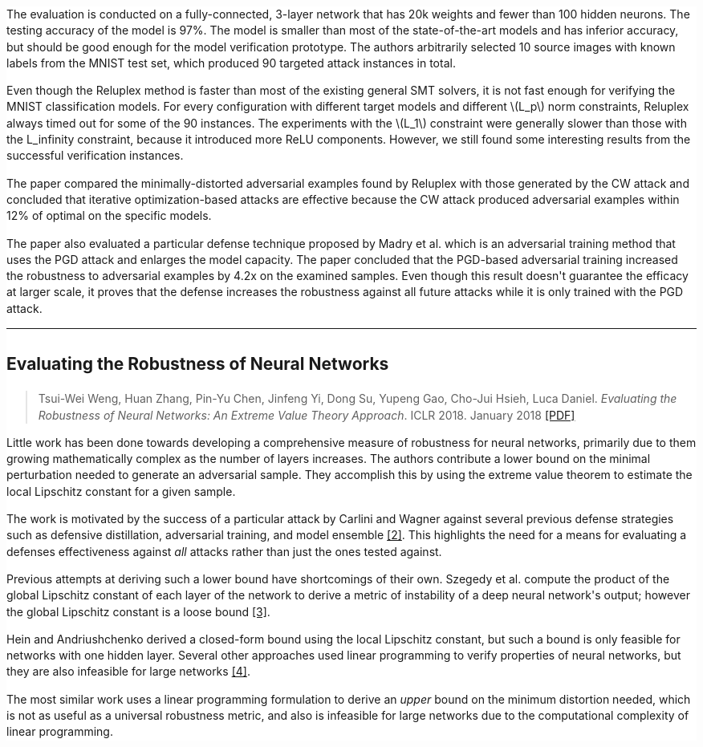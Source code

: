 The evaluation is conducted on a fully-connected, 3-layer network that has 20k weights and fewer than 100 hidden neurons. The testing accuracy of the model is 97%. The model is smaller than most of the state-of-the-art models and has inferior accuracy, but should be good enough for the model verification prototype. The authors arbitrarily selected 10 source images with known labels from the MNIST test set, which produced 90 targeted attack instances in total.

Even though the Reluplex method is faster than most of the existing general SMT solvers, it is not fast enough for verifying the MNIST classification models. For every configuration with different target models and different \\(L_p\\) norm constraints, Reluplex always timed out for some of the 90 instances. The experiments with the \\(L_1\\) constraint were generally slower than those with the 
L_infinity constraint, because it introduced more ReLU components. However, we still found some interesting results from the successful verification instances.

The paper compared the minimally-distorted adversarial examples found by Reluplex with those generated by the CW attack and concluded that iterative optimization-based attacks are effective because the CW attack produced adversarial examples within 12% of optimal on the specific models. 

The paper also evaluated a particular defense technique proposed by Madry et al. which is an adversarial training method that uses the PGD attack and enlarges the model capacity. The paper concluded that the PGD-based adversarial training increased the robustness to adversarial examples by 4.2x on the examined samples. Even though this result doesn't guarantee the efficacy at larger scale, it proves that the defense increases the robustness against all future attacks while it is only trained with the PGD attack.

---
## Evaluating the Robustness of Neural Networks 

> Tsui-Wei Weng, Huan Zhang, Pin-Yu Chen, Jinfeng Yi, Dong Su, Yupeng Gao, Cho-Jui Hsieh, Luca Daniel. _Evaluating the Robustness of Neural Networks: An Extreme Value Theory Approach_. ICLR 2018. January 2018 [[PDF]](https://arxiv.org/pdf/1801.10578.pdf)


Little work has been done towards developing a comprehensive measure of robustness for neural networks, primarily due to them growing mathematically complex as the number of layers increases. The authors contribute a lower bound on the minimal perturbation needed to generate an adversarial sample. They accomplish this by using the extreme value theorem to estimate the local Lipschitz constant for a given sample.

The work is motivated by the success of a particular attack by Carlini and Wagner against several previous defense strategies such as defensive distillation, adversarial training, and model ensemble [[2]](https://arxiv.org/pdf/1608.04644.pdf). This highlights the need for a means for evaluating a defenses effectiveness against *all* attacks rather than just the ones tested against.

Previous attempts at deriving such a lower bound have shortcomings of their own. Szegedy et al. compute the product of the global Lipschitz constant of each layer of the network to derive a metric of instability of a deep neural network's output; however the global Lipschitz constant is a loose bound [[3]](https://arxiv.org/pdf/1312.6199.pdf). 

Hein and Andriushchenko derived a closed-form bound using the local Lipschitz constant, but such a bound is only feasible for networks with one hidden layer. Several other approaches used linear programming to verify properties of neural networks, but they are also infeasible for large networks [[4]](https://arxiv.org/pdf/1705.08475.pdf).

The most similar work uses a linear programming formulation to derive an *upper* bound on the minimum distortion needed, which is not as useful as a universal robustness metric, and also is infeasible for large networks due to the computational complexity of linear programming.
